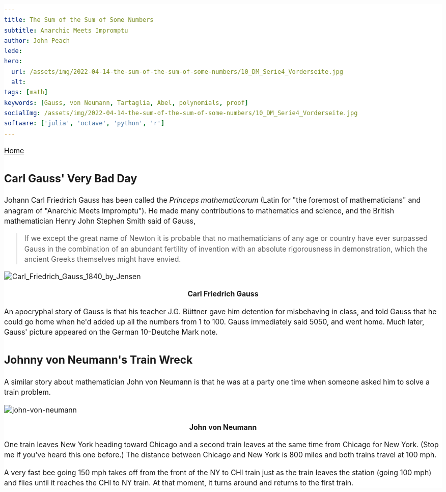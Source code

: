 ```yaml
---
title: The Sum of the Sum of Some Numbers
subtitle: Anarchic Meets Impromptu
author: John Peach
lede:
hero:
  url: /assets/img/2022-04-14-the-sum-of-the-sum-of-some-numbers/10_DM_Serie4_Vorderseite.jpg
  alt:
tags: [math]
keywords: [Gauss, von Neumann, Tartaglia, Abel, polynomials, proof]
socialImg: /assets/img/2022-04-14-the-sum-of-the-sum-of-some-numbers/10_DM_Serie4_Vorderseite.jpg
software: ['julia', 'octave', 'python', 'r']
---
```


[Home](https://wildpeaches.github.io/)

## Carl Gauss' Very Bad Day

Johann Carl Friedrich Gauss has been called the *Princeps mathematicorum* (Latin for "the foremost of mathematicians" and anagram of "Anarchic Meets Impromptu"). He made many contributions to mathematics and science, and the British mathematician Henry John Stephen Smith said of Gauss,

> If we except the great name of Newton it is probable that no mathematicians of any age or country have ever  surpassed Gauss in the combination of an abundant fertility of invention with an absolute rigorousness in demonstration, which the ancient  Greeks themselves might have envied.

![Carl_Friedrich_Gauss_1840_by_Jensen](/assets/img/2022-04-14-the-sum-of-the-sum-of-some-numbers/Carl_Friedrich_Gauss_1840_by_Jensen.jpg)

<p align = "center"><b>Carl Friedrich Gauss</b></p>

An apocryphal story of Gauss is that his teacher J.G. Büttner gave him detention for misbehaving in class, and told Gauss that he could go home when he'd added up all the numbers from $1$ to $100$. Gauss immediately said $5050$, and went home. Much later, Gauss' picture appeared on the German 10-Deutche Mark note.

## Johnny von Neumann's Train Wreck

A similar story about mathematician John von Neumann is that he was at a party one time when someone asked him to solve a train problem. 

![john-von-neumann](/assets/img/2022-04-14-the-sum-of-the-sum-of-some-numbers/john-von-neumann.jpg)

<p align = "center"><b>John von Neumann</b></p>

One train leaves New York heading toward Chicago and a second train leaves at the same time from Chicago for New York. (Stop me if you've heard this one before.) The distance between Chicago and New York is $800$ miles and both trains travel at $100 \; \text{mph}$. 

A very fast bee going $150 \text{ mph}$ takes off from the front of the NY to CHI train just as the train leaves the station (going $100 \text{ mph}$) and flies until it reaches the CHI to NY train. At that moment, it turns around and returns to the first train. 
